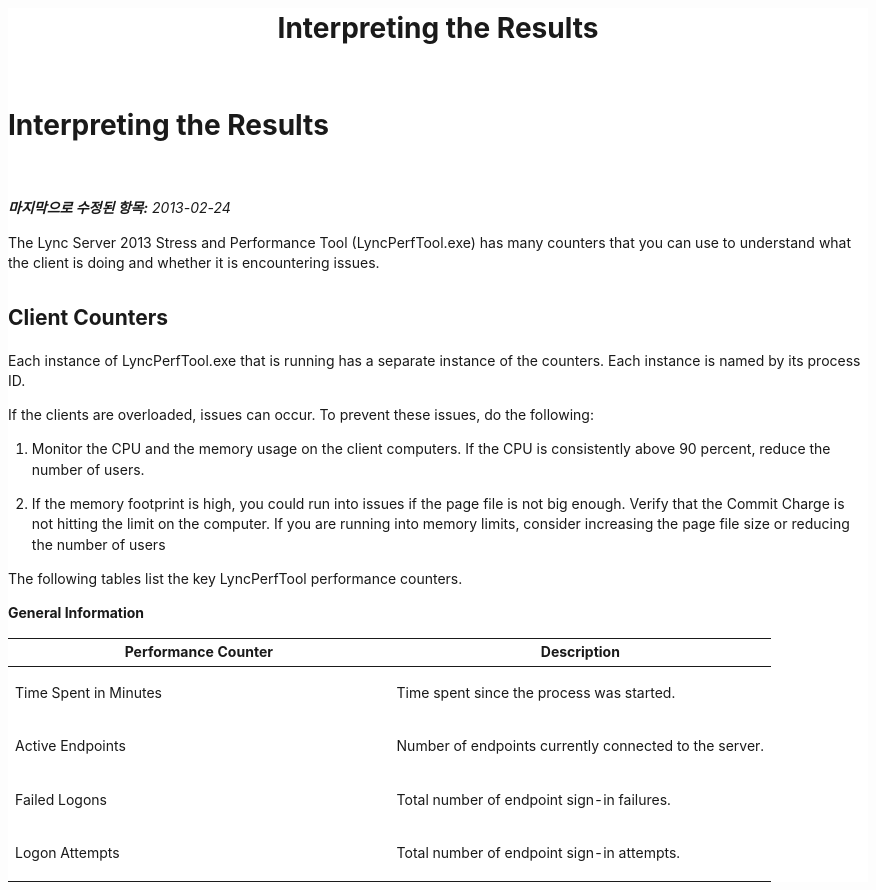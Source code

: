 ﻿---
title: Interpreting the Results
TOCTitle: Interpreting the Results
ms:assetid: dd7f199f-7075-4d88-bb84-49a7e05eb593
ms:mtpsurl: https://technet.microsoft.com/ko-kr/library/JJ945608(v=OCS.15)
ms:contentKeyID: 52057019
ms.date: 01/08/2015
mtps_version: v=OCS.15
ms.translationtype: HT
---

# Interpreting the Results

 

_**마지막으로 수정된 항목:** 2013-02-24_

The Lync Server 2013 Stress and Performance Tool (LyncPerfTool.exe) has many counters that you can use to understand what the client is doing and whether it is encountering issues.

## Client Counters

Each instance of LyncPerfTool.exe that is running has a separate instance of the counters. Each instance is named by its process ID.

If the clients are overloaded, issues can occur. To prevent these issues, do the following:

1.  Monitor the CPU and the memory usage on the client computers. If the CPU is consistently above 90 percent, reduce the number of users.

2.  If the memory footprint is high, you could run into issues if the page file is not big enough. Verify that the Commit Charge is not hitting the limit on the computer. If you are running into memory limits, consider increasing the page file size or reducing the number of users

The following tables list the key LyncPerfTool performance counters.

**General Information**


<table>
<colgroup>
<col style="width: 50%" />
<col style="width: 50%" />
</colgroup>
<thead>
<tr class="header">
<th><strong>Performance Counter</strong></th>
<th><strong>Description</strong></th>
</tr>
</thead>
<tbody>
<tr class="odd">
<td><p>Time Spent in Minutes</p></td>
<td><p>Time spent since the process was started.</p></td>
</tr>
<tr class="even">
<td><p>Active Endpoints</p></td>
<td><p>Number of endpoints currently connected to the server.</p></td>
</tr>
<tr class="odd">
<td><p>Failed Logons</p></td>
<td><p>Total number of endpoint sign-in failures.</p></td>
</tr>
<tr class="even">
<td><p>Logon Attempts</p></td>
<td><p>Total number of endpoint sign-in attempts.</p></td>
</tr>